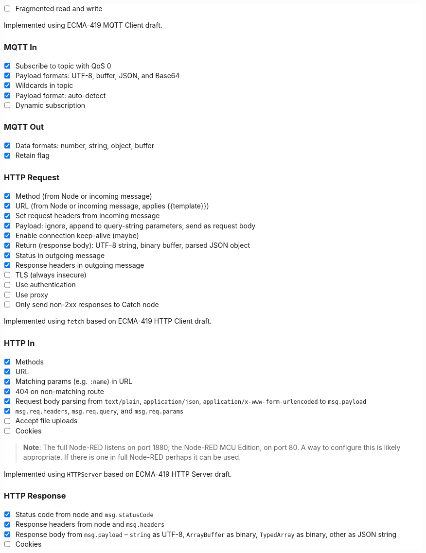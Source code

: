 - [ ] Fragmented read and write

Implemented using ECMA-419 MQTT Client draft.

### MQTT In
- [X] Subscribe to topic with QoS 0
- [X] Payload formats: UTF-8, buffer, JSON, and Base64
- [X] Wildcards in topic
- [X] Payload format: auto-detect 
- [ ] Dynamic subscription

### MQTT Out
- [X] Data formats: number, string, object, buffer
- [X] Retain flag

### HTTP Request
- [X] Method (from Node or incoming message)
- [X] URL (from Node or incoming message, applies {{template}})
- [X] Set request headers from incoming message
- [X] Payload: ignore, append to query-string parameters, send as request body 
- [X] Enable connection keep-alive (maybe)
- [X] Return (response body): UTF-8 string, binary buffer, parsed JSON object
- [X] Status in outgoing message
- [X] Response headers in outgoing message
- [ ] TLS (always insecure)
- [ ] Use authentication
- [ ] Use proxy
- [ ] Only send non-2xx responses to Catch node

Implemented using `fetch` based on ECMA-419 HTTP Client draft.

### HTTP In
- [X] Methods
- [X] URL
- [X] Matching params (e.g. `:name`) in URL
- [X] 404 on non-matching route
- [X] Request body parsing from `text/plain`, `application/json`, `application/x-www-form-urlencoded` to `msg.payload`
- [X] `msg.req.headers`, `msg.req.query`, and `msg.req.params`
- [ ] Accept file uploads
- [ ] Cookies

> **Note**: The full Node-RED listens on port 1880; the Node-RED MCU Edition, on port 80. A way to configure this is likely appropriate. If there is one in full Node-RED perhaps it can be used.

Implemented using `HTTPServer` based on ECMA-419 HTTP Server draft.

### HTTP Response
- [X] Status code from node and `msg.statusCode`
- [X] Response headers from node and `msg.headers`
- [X] Response body from `msg.payload` – `string` as UTF-8, `ArrayBuffer` as binary, `TypedArray` as binary, other as JSON string
- [ ] Cookies
